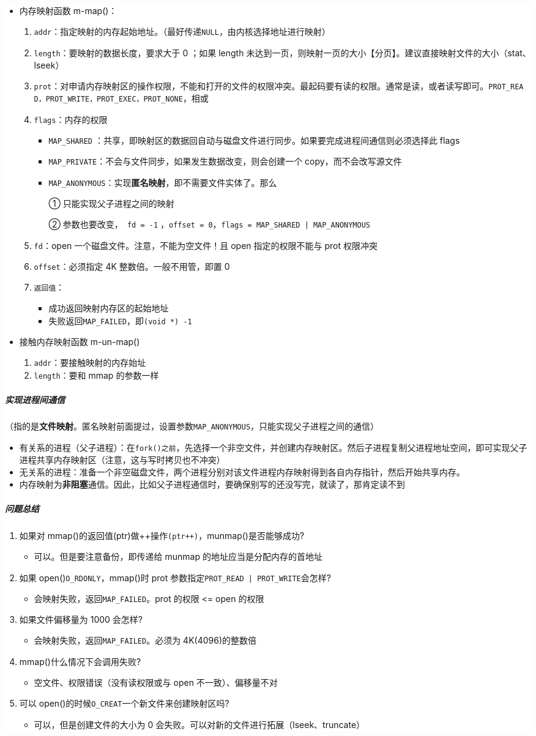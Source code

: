 - 内存映射函数 m-map()：

  1. `addr`：指定映射的内存起始地址。（最好传递`NULL`，由内核选择地址进行映射）

  2. `length`：要映射的数据长度，要求大于 0 ；如果 length 未达到一页，则映射一页的大小【分页】。建议直接映射文件的大小（stat、lseek）

  3. `prot`：对申请内存映射区的操作权限，不能和打开的文件的权限冲突。最起码要有读的权限。通常是读，或者读写即可。`PROT_READ，PROT_WRITE，PROT_EXEC，PROT_NONE`，相或

  4. `flags`：内存的权限

     - `MAP_SHARED` ：共享，即映射区的数据回自动与磁盘文件进行同步。如果要完成进程间通信则必须选择此 flags

     - `MAP_PRIVATE`：不会与文件同步，如果发生数据改变，则会创建一个 copy，而不会改写源文件

     - `MAP_ANONYMOUS`：实现**匿名映射**，即不需要文件实体了。那么

       ① 只能实现父子进程之间的映射

       ② 参数也要改变，` fd = -1` ，`offset = 0`，`flags = MAP_SHARED | MAP_ANONYMOUS`

  5. `fd`：open 一个磁盘文件。注意，不能为空文件！且 open 指定的权限不能与 prot 权限冲突

  6. `offset`：必须指定 4K 整数倍。一般不用管，即置 0

  7. `返回值`：

     - 成功返回映射内存区的起始地址
     - 失败返回`MAP_FAILED`，即`(void *) -1`

- 接触内存映射函数 m-un-map()

  1. `addr`：要接触映射的内存始址
  2. `length`：要和 mmap 的参数一样

##### 实现进程间通信

（指的是**文件映射**。匿名映射前面提过，设置参数`MAP_ANONYMOUS`，只能实现父子进程之间的通信）

- 有关系的进程（父子进程）：在`fork()之前`，先选择一个非空文件，并创建内存映射区。然后子进程复制父进程地址空间，即可实现父子进程共享内存映射区（注意，这与写时拷贝也不冲突）
- 无关系的进程：准备一个非空磁盘文件，两个进程分别对该文件进程内存映射得到各自内存指针，然后开始共享内存。
- 内存映射为**非阻塞**通信。因此，比如父子进程通信时，要确保别写的还没写完，就读了，那肯定读不到

##### 问题总结

1. 如果对 mmap()的返回值(ptr)做++操作`(ptr++)`，munmap()是否能够成功?

   - 可以。但是要注意备份，即传递给 munmap 的地址应当是分配内存的首地址

2. 如果 open()`O_RDONLY`，mmap()时 prot 参数指定`PROT_READ | PROT_WRITE`会怎样?

   - 会映射失败，返回`MAP_FAILED`。prot 的权限 <= open 的权限

3. 如果文件偏移量为 1000 会怎样?

   - 会映射失败，返回`MAP_FAILED`。必须为 4K(4096)的整数倍

4. mmap()什么情况下会调用失败?

   - 空文件、权限错误（没有读权限或与 open 不一致）、偏移量不对

5. 可以 open()的时候`O_CREAT`一个新文件来创建映射区吗?

   - 可以，但是创建文件的大小为 0 会失败。可以对新的文件进行拓展（lseek、truncate）
